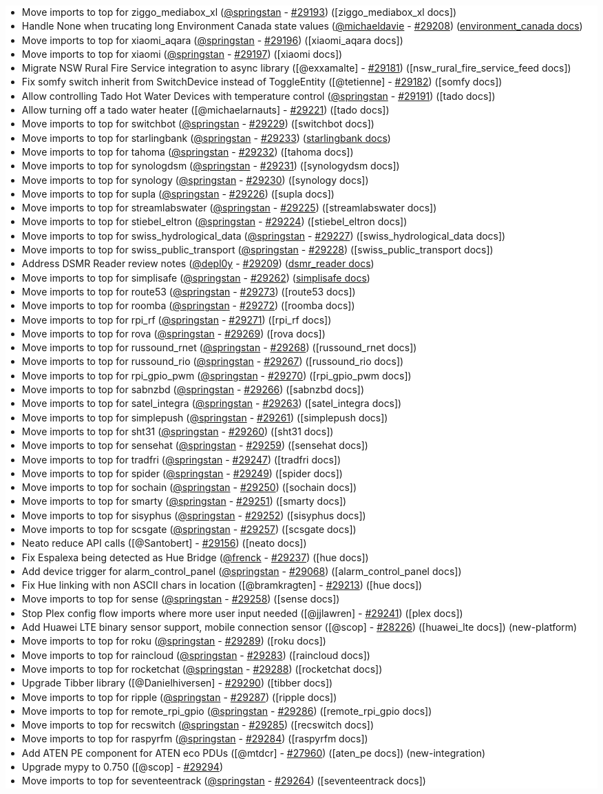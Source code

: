- Move imports to top for ziggo_mediabox_xl ([@springstan] - [#29193]) ([ziggo_mediabox_xl docs])
- Handle None when trucating long Environment Canada state values ([@michaeldavie] - [#29208]) ([environment_canada docs])
- Move imports to top for xiaomi_aqara ([@springstan] - [#29196]) ([xiaomi_aqara docs])
- Move imports to top for xiaomi ([@springstan] - [#29197]) ([xiaomi docs])
- Migrate NSW Rural Fire Service integration to async library ([@exxamalte] - [#29181]) ([nsw_rural_fire_service_feed docs])
- Fix somfy switch inherit from SwitchDevice instead of ToggleEntity ([@tetienne] - [#29182]) ([somfy docs])
- Allow controlling Tado Hot Water Devices with temperature control ([@springstan] - [#29191]) ([tado docs])
- Allow turning off a tado water heater ([@michaelarnauts] - [#29221]) ([tado docs])
- Move imports to top for switchbot ([@springstan] - [#29229]) ([switchbot docs])
- Move imports to top for starlingbank ([@springstan] - [#29233]) ([starlingbank docs])
- Move imports to top for tahoma ([@springstan] - [#29232]) ([tahoma docs])
- Move imports to top for synologdsm ([@springstan] - [#29231]) ([synologydsm docs])
- Move imports to top for synology ([@springstan] - [#29230]) ([synology docs])
- Move imports to top for supla ([@springstan] - [#29226]) ([supla docs])
- Move imports to top for streamlabswater ([@springstan] - [#29225]) ([streamlabswater docs])
- Move imports to top for stiebel_eltron ([@springstan] - [#29224]) ([stiebel_eltron docs])
- Move imports to top for swiss_hydrological_data ([@springstan] - [#29227]) ([swiss_hydrological_data docs])
- Move imports to top for swiss_public_transport ([@springstan] - [#29228]) ([swiss_public_transport docs])
- Address DSMR Reader review notes ([@depl0y] - [#29209]) ([dsmr_reader docs])
- Move imports to top for simplisafe ([@springstan] - [#29262]) ([simplisafe docs])
- Move imports to top for route53 ([@springstan] - [#29273]) ([route53 docs])
- Move imports to top for roomba ([@springstan] - [#29272]) ([roomba docs])
- Move imports to top for rpi_rf ([@springstan] - [#29271]) ([rpi_rf docs])
- Move imports to top for rova ([@springstan] - [#29269]) ([rova docs])
- Move imports to top for russound_rnet ([@springstan] - [#29268]) ([russound_rnet docs])
- Move imports to top for russound_rio ([@springstan] - [#29267]) ([russound_rio docs])
- Move imports to top for rpi_gpio_pwm ([@springstan] - [#29270]) ([rpi_gpio_pwm docs])
- Move imports to top for sabnzbd ([@springstan] - [#29266]) ([sabnzbd docs])
- Move imports to top for satel_integra ([@springstan] - [#29263]) ([satel_integra docs])
- Move imports to top for simplepush ([@springstan] - [#29261]) ([simplepush docs])
- Move imports to top for sht31 ([@springstan] - [#29260]) ([sht31 docs])
- Move imports to top for sensehat ([@springstan] - [#29259]) ([sensehat docs])
- Move imports to top for tradfri ([@springstan] - [#29247]) ([tradfri docs])
- Move imports to top for spider ([@springstan] - [#29249]) ([spider docs])
- Move imports to top for sochain ([@springstan] - [#29250]) ([sochain docs])
- Move imports to top for smarty ([@springstan] - [#29251]) ([smarty docs])
- Move imports to top for sisyphus ([@springstan] - [#29252]) ([sisyphus docs])
- Move imports to top for scsgate ([@springstan] - [#29257]) ([scsgate docs])
- Neato reduce API calls ([@Santobert] - [#29156]) ([neato docs])
- Fix Espalexa being detected as Hue Bridge ([@frenck] - [#29237]) ([hue docs])
- Add device trigger for alarm_control_panel ([@springstan] - [#29068]) ([alarm_control_panel docs])
- Fix Hue linking with non ASCII chars in location ([@bramkragten] - [#29213]) ([hue docs])
- Move imports to top for sense ([@springstan] - [#29258]) ([sense docs])
- Stop Plex config flow imports where more user input needed ([@jjlawren] - [#29241]) ([plex docs])
- Add Huawei LTE binary sensor support, mobile connection sensor ([@scop] - [#28226]) ([huawei_lte docs]) (new-platform)
- Move imports to top for roku ([@springstan] - [#29289]) ([roku docs])
- Move imports to top for raincloud ([@springstan] - [#29283]) ([raincloud docs])
- Move imports to top for rocketchat ([@springstan] - [#29288]) ([rocketchat docs])
- Upgrade Tibber library ([@Danielhiversen] - [#29290]) ([tibber docs])
- Move imports to top for ripple ([@springstan] - [#29287]) ([ripple docs])
- Move imports to top for remote_rpi_gpio ([@springstan] - [#29286]) ([remote_rpi_gpio docs])
- Move imports to top for recswitch ([@springstan] - [#29285]) ([recswitch docs])
- Move imports to top for raspyrfm ([@springstan] - [#29284]) ([raspyrfm docs])
- Add ATEN PE component for ATEN eco PDUs ([@mtdcr] - [#27960]) ([aten_pe docs]) (new-integration)
- Upgrade mypy to 0.750 ([@scop] - [#29294])
- Move imports to top for seventeentrack ([@springstan] - [#29264]) ([seventeentrack docs])

[@briglx]: https://github.com/briglx
[@djpremier]: https://github.com/djpremier
[@javicalle]: https://github.com/javicalle
[@michsior14]: https://github.com/Michsior14
[@mnigbur]: https://github.com/mnigbur
[@thaohtp]: https://github.com/thaohtp
[#29491]: https://github.com/home-assistant/home-assistant/pull/29491
[#29850]: https://github.com/home-assistant/home-assistant/pull/29850
[#29902]: https://github.com/home-assistant/home-assistant/pull/29902
[#29908]: https://github.com/home-assistant/home-assistant/pull/29908
[#29919]: https://github.com/home-assistant/home-assistant/pull/29919
[#29920]: https://github.com/home-assistant/home-assistant/pull/29920
[#29926]: https://github.com/home-assistant/home-assistant/pull/29926
[#29955]: https://github.com/home-assistant/home-assistant/pull/29955
[#30055]: https://github.com/home-assistant/home-assistant/pull/30055
[@chrismandich]: https://github.com/ChrisMandich
[@jbassett]: https://github.com/JBassett
[@amelchio]: https://github.com/amelchio
[@bachya]: https://github.com/bachya
[@balloob]: https://github.com/balloob
[@oandrew]: https://github.com/oandrew
[@springstan]: https://github.com/springstan
[ambient_station docs]: /integrations/ambient_station/
[flume docs]: /integrations/flume/
[lifx docs]: /integrations/lifx/
[mobile_app docs]: /integrations/mobile_app/
[simplisafe docs]: /integrations/simplisafe/
[tank_utility docs]: /integrations/tank_utility/
[zwave docs]: /integrations/zwave/
[#29962]: https://github.com/home-assistant/home-assistant/pull/29962
[#30023]: https://github.com/home-assistant/home-assistant/pull/30023
[#30031]: https://github.com/home-assistant/home-assistant/pull/30031
[#30088]: https://github.com/home-assistant/home-assistant/pull/30088
[#30098]: https://github.com/home-assistant/home-assistant/pull/30098
[#30103]: https://github.com/home-assistant/home-assistant/pull/30103
[@balloob]: https://github.com/balloob
[@depl0y]: https://github.com/depl0y
[@frenck]: https://github.com/frenck
[@fuzzie360]: https://github.com/fuzzie360
[@omriasta]: https://github.com/omriasta
[@springstan]: https://github.com/springstan
[deconz docs]: /integrations/deconz/
[dsmr_reader docs]: /integrations/dsmr_reader/
[homekit docs]: /integrations/homekit/
[rachio docs]: /integrations/rachio/
[ring docs]: /integrations/ring/
[starlingbank docs]: /integrations/starlingbank/
[#30113]: https://github.com/home-assistant/home-assistant/pull/30113
[#30137]: https://github.com/home-assistant/home-assistant/pull/30137
[#30153]: https://github.com/home-assistant/home-assistant/pull/30153
[#30155]: https://github.com/home-assistant/home-assistant/pull/30155
[@kane610]: https://github.com/Kane610
[@balloob]: https://github.com/balloob
[@frenck]: https://github.com/frenck
[@springstan]: https://github.com/springstan
[deconz docs]: /integrations/deconz/
[doods docs]: /integrations/doods/
[homekit docs]: /integrations/homekit/
[image_processing docs]: /integrations/image_processing/
[seven_segments docs]: /integrations/seven_segments/
[tensorflow docs]: /integrations/tensorflow/
[#30245]: https://github.com/home-assistant/home-assistant/pull/30245
[@tchellomello]: https://github.com/tchellomello
[ring docs]: /components/ring/
[#30276]: https://github.com/home-assistant/home-assistant/pull/30276
[#30302]: https://github.com/home-assistant/home-assistant/pull/30302
[#30409]: https://github.com/home-assistant/home-assistant/pull/30409
[#30524]: https://github.com/home-assistant/home-assistant/pull/30524
[@kane610]: https://github.com/Kane610
[@andrewsayre]: https://github.com/andrewsayre
[@balloob]: https://github.com/balloob
[@michaeldavie]: https://github.com/michaeldavie
[cloud docs]: /integrations/cloud/
[environment_canada docs]: /integrations/environment_canada/
[google_assistant docs]: /integrations/google_assistant/
[smartthings docs]: /integrations/smartthings/
[unifi docs]: /integrations/unifi/
[#24619]: https://github.com/home-assistant/home-assistant/pull/24619
[#26099]: https://github.com/home-assistant/home-assistant/pull/26099
[#26528]: https://github.com/home-assistant/home-assistant/pull/26528
[#26781]: https://github.com/home-assistant/home-assistant/pull/26781
[#26901]: https://github.com/home-assistant/home-assistant/pull/26901
[#27040]: https://github.com/home-assistant/home-assistant/pull/27040
[#27045]: https://github.com/home-assistant/home-assistant/pull/27045
[#27064]: https://github.com/home-assistant/home-assistant/pull/27064
[#27197]: https://github.com/home-assistant/home-assistant/pull/27197
[#27235]: https://github.com/home-assistant/home-assistant/pull/27235
[#27315]: https://github.com/home-assistant/home-assistant/pull/27315
[#27751]: https://github.com/home-assistant/home-assistant/pull/27751
[#27780]: https://github.com/home-assistant/home-assistant/pull/27780
[#27855]: https://github.com/home-assistant/home-assistant/pull/27855
[#27960]: https://github.com/home-assistant/home-assistant/pull/27960
[#27963]: https://github.com/home-assistant/home-assistant/pull/27963
[#28153]: https://github.com/home-assistant/home-assistant/pull/28153
[#28213]: https://github.com/home-assistant/home-assistant/pull/28213
[#28218]: https://github.com/home-assistant/home-assistant/pull/28218
[#28221]: https://github.com/home-assistant/home-assistant/pull/28221
[#28226]: https://github.com/home-assistant/home-assistant/pull/28226
[#28227]: https://github.com/home-assistant/home-assistant/pull/28227
[#28253]: https://github.com/home-assistant/home-assistant/pull/28253
[#28272]: https://github.com/home-assistant/home-assistant/pull/28272
[#28297]: https://github.com/home-assistant/home-assistant/pull/28297
[#28309]: https://github.com/home-assistant/home-assistant/pull/28309
[#28317]: https://github.com/home-assistant/home-assistant/pull/28317
[#28341]: https://github.com/home-assistant/home-assistant/pull/28341
[#28474]: https://github.com/home-assistant/home-assistant/pull/28474
[#28483]: https://github.com/home-assistant/home-assistant/pull/28483
[#28501]: https://github.com/home-assistant/home-assistant/pull/28501
[#28521]: https://github.com/home-assistant/home-assistant/pull/28521
[#28560]: https://github.com/home-assistant/home-assistant/pull/28560
[#28586]: https://github.com/home-assistant/home-assistant/pull/28586
[#28635]: https://github.com/home-assistant/home-assistant/pull/28635
[#28641]: https://github.com/home-assistant/home-assistant/pull/28641
[#28646]: https://github.com/home-assistant/home-assistant/pull/28646
[#28653]: https://github.com/home-assistant/home-assistant/pull/28653
[#28655]: https://github.com/home-assistant/home-assistant/pull/28655
[#28656]: https://github.com/home-assistant/home-assistant/pull/28656
[#28660]: https://github.com/home-assistant/home-assistant/pull/28660
[#28672]: https://github.com/home-assistant/home-assistant/pull/28672
[#28684]: https://github.com/home-assistant/home-assistant/pull/28684
[#28695]: https://github.com/home-assistant/home-assistant/pull/28695
[#28696]: https://github.com/home-assistant/home-assistant/pull/28696
[#28701]: https://github.com/home-assistant/home-assistant/pull/28701
[#28702]: https://github.com/home-assistant/home-assistant/pull/28702
[#28715]: https://github.com/home-assistant/home-assistant/pull/28715
[#28721]: https://github.com/home-assistant/home-assistant/pull/28721
[#28722]: https://github.com/home-assistant/home-assistant/pull/28722
[#28728]: https://github.com/home-assistant/home-assistant/pull/28728
[#28732]: https://github.com/home-assistant/home-assistant/pull/28732
[#28742]: https://github.com/home-assistant/home-assistant/pull/28742
[#28743]: https://github.com/home-assistant/home-assistant/pull/28743
[#28748]: https://github.com/home-assistant/home-assistant/pull/28748
[#28751]: https://github.com/home-assistant/home-assistant/pull/28751
[#28756]: https://github.com/home-assistant/home-assistant/pull/28756
[#28757]: https://github.com/home-assistant/home-assistant/pull/28757
[#28758]: https://github.com/home-assistant/home-assistant/pull/28758
[#28759]: https://github.com/home-assistant/home-assistant/pull/28759
[#28761]: https://github.com/home-assistant/home-assistant/pull/28761
[#28763]: https://github.com/home-assistant/home-assistant/pull/28763
[#28765]: https://github.com/home-assistant/home-assistant/pull/28765
[#28767]: https://github.com/home-assistant/home-assistant/pull/28767
[#28785]: https://github.com/home-assistant/home-assistant/pull/28785
[#28786]: https://github.com/home-assistant/home-assistant/pull/28786
[#28788]: https://github.com/home-assistant/home-assistant/pull/28788
[#28793]: https://github.com/home-assistant/home-assistant/pull/28793
[#28798]: https://github.com/home-assistant/home-assistant/pull/28798
[#28807]: https://github.com/home-assistant/home-assistant/pull/28807
[#28809]: https://github.com/home-assistant/home-assistant/pull/28809
[#28810]: https://github.com/home-assistant/home-assistant/pull/28810
[#28816]: https://github.com/home-assistant/home-assistant/pull/28816
[#28817]: https://github.com/home-assistant/home-assistant/pull/28817
[#28818]: https://github.com/home-assistant/home-assistant/pull/28818
[#28819]: https://github.com/home-assistant/home-assistant/pull/28819
[#28820]: https://github.com/home-assistant/home-assistant/pull/28820
[#28823]: https://github.com/home-assistant/home-assistant/pull/28823
[#28830]: https://github.com/home-assistant/home-assistant/pull/28830
[#28835]: https://github.com/home-assistant/home-assistant/pull/28835
[#28841]: https://github.com/home-assistant/home-assistant/pull/28841
[#28849]: https://github.com/home-assistant/home-assistant/pull/28849
[#28851]: https://github.com/home-assistant/home-assistant/pull/28851
[#28857]: https://github.com/home-assistant/home-assistant/pull/28857
[#28859]: https://github.com/home-assistant/home-assistant/pull/28859
[#28860]: https://github.com/home-assistant/home-assistant/pull/28860
[#28861]: https://github.com/home-assistant/home-assistant/pull/28861
[#28862]: https://github.com/home-assistant/home-assistant/pull/28862
[#28864]: https://github.com/home-assistant/home-assistant/pull/28864
[#28869]: https://github.com/home-assistant/home-assistant/pull/28869
[#28874]: https://github.com/home-assistant/home-assistant/pull/28874
[#28879]: https://github.com/home-assistant/home-assistant/pull/28879
[#28880]: https://github.com/home-assistant/home-assistant/pull/28880
[#28883]: https://github.com/home-assistant/home-assistant/pull/28883
[#28885]: https://github.com/home-assistant/home-assistant/pull/28885
[#28886]: https://github.com/home-assistant/home-assistant/pull/28886
[#28887]: https://github.com/home-assistant/home-assistant/pull/28887
[#28888]: https://github.com/home-assistant/home-assistant/pull/28888
[#28889]: https://github.com/home-assistant/home-assistant/pull/28889
[#28890]: https://github.com/home-assistant/home-assistant/pull/28890
[#28907]: https://github.com/home-assistant/home-assistant/pull/28907
[#28911]: https://github.com/home-assistant/home-assistant/pull/28911
[#28933]: https://github.com/home-assistant/home-assistant/pull/28933
[#28934]: https://github.com/home-assistant/home-assistant/pull/28934
[#28939]: https://github.com/home-assistant/home-assistant/pull/28939
[#28941]: https://github.com/home-assistant/home-assistant/pull/28941
[#28946]: https://github.com/home-assistant/home-assistant/pull/28946
[#28948]: https://github.com/home-assistant/home-assistant/pull/28948
[#28958]: https://github.com/home-assistant/home-assistant/pull/28958
[#28964]: https://github.com/home-assistant/home-assistant/pull/28964
[#28965]: https://github.com/home-assistant/home-assistant/pull/28965
[#28974]: https://github.com/home-assistant/home-assistant/pull/28974
[#28976]: https://github.com/home-assistant/home-assistant/pull/28976
[#28979]: https://github.com/home-assistant/home-assistant/pull/28979
[#28980]: https://github.com/home-assistant/home-assistant/pull/28980
[#28983]: https://github.com/home-assistant/home-assistant/pull/28983
[#28984]: https://github.com/home-assistant/home-assistant/pull/28984
[#28985]: https://github.com/home-assistant/home-assistant/pull/28985
[#28986]: https://github.com/home-assistant/home-assistant/pull/28986
[#28988]: https://github.com/home-assistant/home-assistant/pull/28988
[#28989]: https://github.com/home-assistant/home-assistant/pull/28989
[#28990]: https://github.com/home-assistant/home-assistant/pull/28990
[#28993]: https://github.com/home-assistant/home-assistant/pull/28993
[#28995]: https://github.com/home-assistant/home-assistant/pull/28995
[#28997]: https://github.com/home-assistant/home-assistant/pull/28997
[#28998]: https://github.com/home-assistant/home-assistant/pull/28998
[#29000]: https://github.com/home-assistant/home-assistant/pull/29000
[#29001]: https://github.com/home-assistant/home-assistant/pull/29001
[#29003]: https://github.com/home-assistant/home-assistant/pull/29003
[#29004]: https://github.com/home-assistant/home-assistant/pull/29004
[#29006]: https://github.com/home-assistant/home-assistant/pull/29006
[#29009]: https://github.com/home-assistant/home-assistant/pull/29009
[#29012]: https://github.com/home-assistant/home-assistant/pull/29012
[#29014]: https://github.com/home-assistant/home-assistant/pull/29014
[#29016]: https://github.com/home-assistant/home-assistant/pull/29016
[#29017]: https://github.com/home-assistant/home-assistant/pull/29017
[#29020]: https://github.com/home-assistant/home-assistant/pull/29020
[#29021]: https://github.com/home-assistant/home-assistant/pull/29021
[#29022]: https://github.com/home-assistant/home-assistant/pull/29022
[#29023]: https://github.com/home-assistant/home-assistant/pull/29023
[#29025]: https://github.com/home-assistant/home-assistant/pull/29025
[#29026]: https://github.com/home-assistant/home-assistant/pull/29026
[#29027]: https://github.com/home-assistant/home-assistant/pull/29027
[#29029]: https://github.com/home-assistant/home-assistant/pull/29029
[#29030]: https://github.com/home-assistant/home-assistant/pull/29030
[#29033]: https://github.com/home-assistant/home-assistant/pull/29033
[#29038]: https://github.com/home-assistant/home-assistant/pull/29038
[#29041]: https://github.com/home-assistant/home-assistant/pull/29041
[#29042]: https://github.com/home-assistant/home-assistant/pull/29042
[#29045]: https://github.com/home-assistant/home-assistant/pull/29045
[#29046]: https://github.com/home-assistant/home-assistant/pull/29046
[#29047]: https://github.com/home-assistant/home-assistant/pull/29047
[#29048]: https://github.com/home-assistant/home-assistant/pull/29048
[#29049]: https://github.com/home-assistant/home-assistant/pull/29049
[#29050]: https://github.com/home-assistant/home-assistant/pull/29050
[#29052]: https://github.com/home-assistant/home-assistant/pull/29052
[#29053]: https://github.com/home-assistant/home-assistant/pull/29053
[#29054]: https://github.com/home-assistant/home-assistant/pull/29054
[#29055]: https://github.com/home-assistant/home-assistant/pull/29055
[#29056]: https://github.com/home-assistant/home-assistant/pull/29056
[#29057]: https://github.com/home-assistant/home-assistant/pull/29057
[#29058]: https://github.com/home-assistant/home-assistant/pull/29058
[#29059]: https://github.com/home-assistant/home-assistant/pull/29059
[#29060]: https://github.com/home-assistant/home-assistant/pull/29060
[#29061]: https://github.com/home-assistant/home-assistant/pull/29061
[#29064]: https://github.com/home-assistant/home-assistant/pull/29064
[#29065]: https://github.com/home-assistant/home-assistant/pull/29065
[#29068]: https://github.com/home-assistant/home-assistant/pull/29068
[#29071]: https://github.com/home-assistant/home-assistant/pull/29071
[#29072]: https://github.com/home-assistant/home-assistant/pull/29072
[#29073]: https://github.com/home-assistant/home-assistant/pull/29073
[#29074]: https://github.com/home-assistant/home-assistant/pull/29074
[#29075]: https://github.com/home-assistant/home-assistant/pull/29075
[#29076]: https://github.com/home-assistant/home-assistant/pull/29076
[#29077]: https://github.com/home-assistant/home-assistant/pull/29077
[#29080]: https://github.com/home-assistant/home-assistant/pull/29080
[#29081]: https://github.com/home-assistant/home-assistant/pull/29081
[#29082]: https://github.com/home-assistant/home-assistant/pull/29082
[#29083]: https://github.com/home-assistant/home-assistant/pull/29083
[#29085]: https://github.com/home-assistant/home-assistant/pull/29085
[#29086]: https://github.com/home-assistant/home-assistant/pull/29086
[#29089]: https://github.com/home-assistant/home-assistant/pull/29089
[#29090]: https://github.com/home-assistant/home-assistant/pull/29090
[#29092]: https://github.com/home-assistant/home-assistant/pull/29092
[#29093]: https://github.com/home-assistant/home-assistant/pull/29093
[#29094]: https://github.com/home-assistant/home-assistant/pull/29094
[#29095]: https://github.com/home-assistant/home-assistant/pull/29095
[#29096]: https://github.com/home-assistant/home-assistant/pull/29096
[#29097]: https://github.com/home-assistant/home-assistant/pull/29097
[#29099]: https://github.com/home-assistant/home-assistant/pull/29099
[#29100]: https://github.com/home-assistant/home-assistant/pull/29100
[#29102]: https://github.com/home-assistant/home-assistant/pull/29102
[#29103]: https://github.com/home-assistant/home-assistant/pull/29103
[#29104]: https://github.com/home-assistant/home-assistant/pull/29104
[#29105]: https://github.com/home-assistant/home-assistant/pull/29105
[#29106]: https://github.com/home-assistant/home-assistant/pull/29106
[#29107]: https://github.com/home-assistant/home-assistant/pull/29107
[#29108]: https://github.com/home-assistant/home-assistant/pull/29108
[#29109]: https://github.com/home-assistant/home-assistant/pull/29109
[#29110]: https://github.com/home-assistant/home-assistant/pull/29110
[#29111]: https://github.com/home-assistant/home-assistant/pull/29111
[#29112]: https://github.com/home-assistant/home-assistant/pull/29112
[#29113]: https://github.com/home-assistant/home-assistant/pull/29113
[#29114]: https://github.com/home-assistant/home-assistant/pull/29114
[#29116]: https://github.com/home-assistant/home-assistant/pull/29116
[#29117]: https://github.com/home-assistant/home-assistant/pull/29117
[#29118]: https://github.com/home-assistant/home-assistant/pull/29118
[#29119]: https://github.com/home-assistant/home-assistant/pull/29119
[#29120]: https://github.com/home-assistant/home-assistant/pull/29120
[#29123]: https://github.com/home-assistant/home-assistant/pull/29123
[#29124]: https://github.com/home-assistant/home-assistant/pull/29124
[#29125]: https://github.com/home-assistant/home-assistant/pull/29125
[#29126]: https://github.com/home-assistant/home-assistant/pull/29126
[#29127]: https://github.com/home-assistant/home-assistant/pull/29127
[#29128]: https://github.com/home-assistant/home-assistant/pull/29128
[#29129]: https://github.com/home-assistant/home-assistant/pull/29129
[#29130]: https://github.com/home-assistant/home-assistant/pull/29130
[#29131]: https://github.com/home-assistant/home-assistant/pull/29131
[#29132]: https://github.com/home-assistant/home-assistant/pull/29132
[#29133]: https://github.com/home-assistant/home-assistant/pull/29133
[#29134]: https://github.com/home-assistant/home-assistant/pull/29134
[#29135]: https://github.com/home-assistant/home-assistant/pull/29135
[#29136]: https://github.com/home-assistant/home-assistant/pull/29136
[#29137]: https://github.com/home-assistant/home-assistant/pull/29137
[#29138]: https://github.com/home-assistant/home-assistant/pull/29138
[#29139]: https://github.com/home-assistant/home-assistant/pull/29139
[#29140]: https://github.com/home-assistant/home-assistant/pull/29140
[#29141]: https://github.com/home-assistant/home-assistant/pull/29141
[#29142]: https://github.com/home-assistant/home-assistant/pull/29142
[#29143]: https://github.com/home-assistant/home-assistant/pull/29143
[#29144]: https://github.com/home-assistant/home-assistant/pull/29144
[#29145]: https://github.com/home-assistant/home-assistant/pull/29145
[#29146]: https://github.com/home-assistant/home-assistant/pull/29146
[#29147]: https://github.com/home-assistant/home-assistant/pull/29147
[#29148]: https://github.com/home-assistant/home-assistant/pull/29148
[#29149]: https://github.com/home-assistant/home-assistant/pull/29149
[#29150]: https://github.com/home-assistant/home-assistant/pull/29150
[#29151]: https://github.com/home-assistant/home-assistant/pull/29151
[#29153]: https://github.com/home-assistant/home-assistant/pull/29153
[#29156]: https://github.com/home-assistant/home-assistant/pull/29156
[#29158]: https://github.com/home-assistant/home-assistant/pull/29158
[#29159]: https://github.com/home-assistant/home-assistant/pull/29159
[#29160]: https://github.com/home-assistant/home-assistant/pull/29160
[#29161]: https://github.com/home-assistant/home-assistant/pull/29161
[#29163]: https://github.com/home-assistant/home-assistant/pull/29163
[#29164]: https://github.com/home-assistant/home-assistant/pull/29164
[#29165]: https://github.com/home-assistant/home-assistant/pull/29165
[#29168]: https://github.com/home-assistant/home-assistant/pull/29168
[#29170]: https://github.com/home-assistant/home-assistant/pull/29170
[#29171]: https://github.com/home-assistant/home-assistant/pull/29171
[#29172]: https://github.com/home-assistant/home-assistant/pull/29172
[#29173]: https://github.com/home-assistant/home-assistant/pull/29173
[#29175]: https://github.com/home-assistant/home-assistant/pull/29175
[#29177]: https://github.com/home-assistant/home-assistant/pull/29177
[#29178]: https://github.com/home-assistant/home-assistant/pull/29178
[#29181]: https://github.com/home-assistant/home-assistant/pull/29181
[#29182]: https://github.com/home-assistant/home-assistant/pull/29182
[#29189]: https://github.com/home-assistant/home-assistant/pull/29189
[#29191]: https://github.com/home-assistant/home-assistant/pull/29191
[#29192]: https://github.com/home-assistant/home-assistant/pull/29192
[#29193]: https://github.com/home-assistant/home-assistant/pull/29193
[#29194]: https://github.com/home-assistant/home-assistant/pull/29194
[#29195]: https://github.com/home-assistant/home-assistant/pull/29195
[#29196]: https://github.com/home-assistant/home-assistant/pull/29196
[#29197]: https://github.com/home-assistant/home-assistant/pull/29197
[#29198]: https://github.com/home-assistant/home-assistant/pull/29198
[#29199]: https://github.com/home-assistant/home-assistant/pull/29199
[#29200]: https://github.com/home-assistant/home-assistant/pull/29200
[#29201]: https://github.com/home-assistant/home-assistant/pull/29201
[#29202]: https://github.com/home-assistant/home-assistant/pull/29202
[#29203]: https://github.com/home-assistant/home-assistant/pull/29203
[#29204]: https://github.com/home-assistant/home-assistant/pull/29204
[#29205]: https://github.com/home-assistant/home-assistant/pull/29205
[#29206]: https://github.com/home-assistant/home-assistant/pull/29206
[#29208]: https://github.com/home-assistant/home-assistant/pull/29208
[#29209]: https://github.com/home-assistant/home-assistant/pull/29209
[#29213]: https://github.com/home-assistant/home-assistant/pull/29213
[#29221]: https://github.com/home-assistant/home-assistant/pull/29221
[#29224]: https://github.com/home-assistant/home-assistant/pull/29224
[#29225]: https://github.com/home-assistant/home-assistant/pull/29225
[#29226]: https://github.com/home-assistant/home-assistant/pull/29226
[#29227]: https://github.com/home-assistant/home-assistant/pull/29227
[#29228]: https://github.com/home-assistant/home-assistant/pull/29228
[#29229]: https://github.com/home-assistant/home-assistant/pull/29229
[#29230]: https://github.com/home-assistant/home-assistant/pull/29230
[#29231]: https://github.com/home-assistant/home-assistant/pull/29231
[#29232]: https://github.com/home-assistant/home-assistant/pull/29232
[#29233]: https://github.com/home-assistant/home-assistant/pull/29233
[#29237]: https://github.com/home-assistant/home-assistant/pull/29237
[#29241]: https://github.com/home-assistant/home-assistant/pull/29241
[#29247]: https://github.com/home-assistant/home-assistant/pull/29247
[#29249]: https://github.com/home-assistant/home-assistant/pull/29249
[#29250]: https://github.com/home-assistant/home-assistant/pull/29250
[#29251]: https://github.com/home-assistant/home-assistant/pull/29251
[#29252]: https://github.com/home-assistant/home-assistant/pull/29252
[#29257]: https://github.com/home-assistant/home-assistant/pull/29257
[#29258]: https://github.com/home-assistant/home-assistant/pull/29258
[#29259]: https://github.com/home-assistant/home-assistant/pull/29259
[#29260]: https://github.com/home-assistant/home-assistant/pull/29260
[#29261]: https://github.com/home-assistant/home-assistant/pull/29261
[#29262]: https://github.com/home-assistant/home-assistant/pull/29262
[#29263]: https://github.com/home-assistant/home-assistant/pull/29263
[#29264]: https://github.com/home-assistant/home-assistant/pull/29264
[#29266]: https://github.com/home-assistant/home-assistant/pull/29266
[#29267]: https://github.com/home-assistant/home-assistant/pull/29267
[#29268]: https://github.com/home-assistant/home-assistant/pull/29268
[#29269]: https://github.com/home-assistant/home-assistant/pull/29269
[#29270]: https://github.com/home-assistant/home-assistant/pull/29270
[#29271]: https://github.com/home-assistant/home-assistant/pull/29271
[#29272]: https://github.com/home-assistant/home-assistant/pull/29272
[#29273]: https://github.com/home-assistant/home-assistant/pull/29273
[#29276]: https://github.com/home-assistant/home-assistant/pull/29276
[#29279]: https://github.com/home-assistant/home-assistant/pull/29279
[#29280]: https://github.com/home-assistant/home-assistant/pull/29280
[#29281]: https://github.com/home-assistant/home-assistant/pull/29281
[#29283]: https://github.com/home-assistant/home-assistant/pull/29283
[#29284]: https://github.com/home-assistant/home-assistant/pull/29284
[#29285]: https://github.com/home-assistant/home-assistant/pull/29285
[#29286]: https://github.com/home-assistant/home-assistant/pull/29286
[#29287]: https://github.com/home-assistant/home-assistant/pull/29287
[#29288]: https://github.com/home-assistant/home-assistant/pull/29288
[#29289]: https://github.com/home-assistant/home-assistant/pull/29289
[#29290]: https://github.com/home-assistant/home-assistant/pull/29290
[#29294]: https://github.com/home-assistant/home-assistant/pull/29294
[#29302]: https://github.com/home-assistant/home-assistant/pull/29302
[#29306]: https://github.com/home-assistant/home-assistant/pull/29306
[#29309]: https://github.com/home-assistant/home-assistant/pull/29309
[#29312]: https://github.com/home-assistant/home-assistant/pull/29312
[#29315]: https://github.com/home-assistant/home-assistant/pull/29315
[#29319]: https://github.com/home-assistant/home-assistant/pull/29319
[#29322]: https://github.com/home-assistant/home-assistant/pull/29322
[#29323]: https://github.com/home-assistant/home-assistant/pull/29323
[#29324]: https://github.com/home-assistant/home-assistant/pull/29324
[#29325]: https://github.com/home-assistant/home-assistant/pull/29325
[#29326]: https://github.com/home-assistant/home-assistant/pull/29326
[#29327]: https://github.com/home-assistant/home-assistant/pull/29327
[#29328]: https://github.com/home-assistant/home-assistant/pull/29328
[#29329]: https://github.com/home-assistant/home-assistant/pull/29329
[#29330]: https://github.com/home-assistant/home-assistant/pull/29330
[#29331]: https://github.com/home-assistant/home-assistant/pull/29331
[#29332]: https://github.com/home-assistant/home-assistant/pull/29332
[#29335]: https://github.com/home-assistant/home-assistant/pull/29335
[#29341]: https://github.com/home-assistant/home-assistant/pull/29341
[#29346]: https://github.com/home-assistant/home-assistant/pull/29346
[#29348]: https://github.com/home-assistant/home-assistant/pull/29348
[#29352]: https://github.com/home-assistant/home-assistant/pull/29352
[#29353]: https://github.com/home-assistant/home-assistant/pull/29353
[#29355]: https://github.com/home-assistant/home-assistant/pull/29355
[#29356]: https://github.com/home-assistant/home-assistant/pull/29356
[#29357]: https://github.com/home-assistant/home-assistant/pull/29357
[#29358]: https://github.com/home-assistant/home-assistant/pull/29358
[#29359]: https://github.com/home-assistant/home-assistant/pull/29359
[#29360]: https://github.com/home-assistant/home-assistant/pull/29360
[#29361]: https://github.com/home-assistant/home-assistant/pull/29361
[#29362]: https://github.com/home-assistant/home-assistant/pull/29362
[#29363]: https://github.com/home-assistant/home-assistant/pull/29363
[#29364]: https://github.com/home-assistant/home-assistant/pull/29364
[#29365]: https://github.com/home-assistant/home-assistant/pull/29365
[#29366]: https://github.com/home-assistant/home-assistant/pull/29366
[#29367]: https://github.com/home-assistant/home-assistant/pull/29367
[#29368]: https://github.com/home-assistant/home-assistant/pull/29368
[#29369]: https://github.com/home-assistant/home-assistant/pull/29369
[#29370]: https://github.com/home-assistant/home-assistant/pull/29370
[#29371]: https://github.com/home-assistant/home-assistant/pull/29371
[#29372]: https://github.com/home-assistant/home-assistant/pull/29372
[#29373]: https://github.com/home-assistant/home-assistant/pull/29373
[#29375]: https://github.com/home-assistant/home-assistant/pull/29375
[#29381]: https://github.com/home-assistant/home-assistant/pull/29381
[#29383]: https://github.com/home-assistant/home-assistant/pull/29383
[#29384]: https://github.com/home-assistant/home-assistant/pull/29384
[#29385]: https://github.com/home-assistant/home-assistant/pull/29385
[#29386]: https://github.com/home-assistant/home-assistant/pull/29386
[#29387]: https://github.com/home-assistant/home-assistant/pull/29387
[#29388]: https://github.com/home-assistant/home-assistant/pull/29388
[#29389]: https://github.com/home-assistant/home-assistant/pull/29389
[#29390]: https://github.com/home-assistant/home-assistant/pull/29390
[#29391]: https://github.com/home-assistant/home-assistant/pull/29391
[#29392]: https://github.com/home-assistant/home-assistant/pull/29392
[#29393]: https://github.com/home-assistant/home-assistant/pull/29393
[#29394]: https://github.com/home-assistant/home-assistant/pull/29394
[#29395]: https://github.com/home-assistant/home-assistant/pull/29395
[#29396]: https://github.com/home-assistant/home-assistant/pull/29396
[#29399]: https://github.com/home-assistant/home-assistant/pull/29399
[#29400]: https://github.com/home-assistant/home-assistant/pull/29400
[#29401]: https://github.com/home-assistant/home-assistant/pull/29401
[#29402]: https://github.com/home-assistant/home-assistant/pull/29402
[#29403]: https://github.com/home-assistant/home-assistant/pull/29403
[#29404]: https://github.com/home-assistant/home-assistant/pull/29404
[#29405]: https://github.com/home-assistant/home-assistant/pull/29405
[#29406]: https://github.com/home-assistant/home-assistant/pull/29406
[#29407]: https://github.com/home-assistant/home-assistant/pull/29407
[#29411]: https://github.com/home-assistant/home-assistant/pull/29411
[#29412]: https://github.com/home-assistant/home-assistant/pull/29412
[#29413]: https://github.com/home-assistant/home-assistant/pull/29413
[#29414]: https://github.com/home-assistant/home-assistant/pull/29414
[#29415]: https://github.com/home-assistant/home-assistant/pull/29415
[#29416]: https://github.com/home-assistant/home-assistant/pull/29416
[#29417]: https://github.com/home-assistant/home-assistant/pull/29417
[#29418]: https://github.com/home-assistant/home-assistant/pull/29418
[#29419]: https://github.com/home-assistant/home-assistant/pull/29419
[#29420]: https://github.com/home-assistant/home-assistant/pull/29420
[#29421]: https://github.com/home-assistant/home-assistant/pull/29421
[#29422]: https://github.com/home-assistant/home-assistant/pull/29422
[#29423]: https://github.com/home-assistant/home-assistant/pull/29423
[#29424]: https://github.com/home-assistant/home-assistant/pull/29424
[#29425]: https://github.com/home-assistant/home-assistant/pull/29425
[#29426]: https://github.com/home-assistant/home-assistant/pull/29426
[#29427]: https://github.com/home-assistant/home-assistant/pull/29427
[#29428]: https://github.com/home-assistant/home-assistant/pull/29428
[#29429]: https://github.com/home-assistant/home-assistant/pull/29429
[#29430]: https://github.com/home-assistant/home-assistant/pull/29430
[#29431]: https://github.com/home-assistant/home-assistant/pull/29431
[#29432]: https://github.com/home-assistant/home-assistant/pull/29432